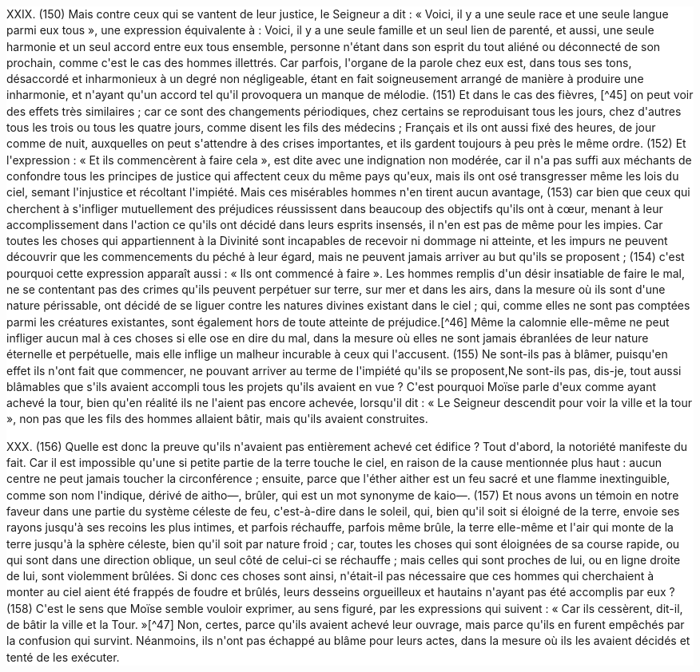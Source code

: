 XXIX. <span id="v150">(150)</span> Mais contre ceux qui se vantent de leur justice, le Seigneur a dit : « Voici, il y a une seule race et une seule langue parmi eux tous », une expression équivalente à : Voici, il y a une seule famille et un seul lien de parenté, et aussi, une seule harmonie et un seul accord entre eux tous ensemble, personne n'étant dans son esprit du tout aliéné ou déconnecté de son prochain, comme c'est le cas des hommes illettrés. Car parfois, l'organe de la parole chez eux est, dans tous ses tons, désaccordé et inharmonieux à un degré non négligeable, étant en fait soigneusement arrangé de manière à produire une inharmonie, et n'ayant qu'un accord tel qu'il provoquera un manque de mélodie. <span id="v151">(151)</span> Et dans le cas des fièvres, [^45] on peut voir des effets très similaires ; car ce sont des changements périodiques, chez certains se reproduisant tous les jours, chez d'autres tous les trois ou tous les quatre jours, comme disent les fils des médecins ; Français et ils ont aussi fixé des heures, de jour comme de nuit, auxquelles on peut s'attendre à des crises importantes, et ils gardent toujours à peu près le même ordre. <span id="v152">(152)</span> Et l'expression : « Et ils commencèrent à faire cela », est dite avec une indignation non modérée, car il n'a pas suffi aux méchants de confondre tous les principes de justice qui affectent ceux du même pays qu'eux, mais ils ont osé transgresser même les lois du ciel, semant l'injustice et récoltant l'impiété. Mais ces misérables hommes n'en tirent aucun avantage, <span id="v153">(153)</span> car bien que ceux qui cherchent à s'infliger mutuellement des préjudices réussissent dans beaucoup des objectifs qu'ils ont à cœur, menant à leur accomplissement dans l'action ce qu'ils ont décidé dans leurs esprits insensés, il n'en est pas de même pour les impies. Car toutes les choses qui appartiennent à la Divinité sont incapables de recevoir ni dommage ni atteinte, et les impurs ne peuvent découvrir que les commencements du péché à leur égard, mais ne peuvent jamais arriver au but qu'ils se proposent ; <span id="v154">(154)</span> c'est pourquoi cette expression apparaît aussi : « Ils ont commencé à faire ». Les hommes remplis d'un désir insatiable de faire le mal, ne se contentant pas des crimes qu'ils peuvent perpétuer sur terre, sur mer et dans les airs, dans la mesure où ils sont d'une nature périssable, ont décidé de se liguer contre les natures divines existant dans le ciel ; qui, comme elles ne sont pas comptées parmi les créatures existantes, sont également hors de toute atteinte de préjudice.[^46] Même la calomnie elle-même ne peut infliger aucun mal à ces choses si elle ose en dire du mal, dans la mesure où elles ne sont jamais ébranlées de leur nature éternelle et perpétuelle, mais elle inflige un malheur incurable à ceux qui l'accusent. <span id="v155">(155)</span> Ne sont-ils pas à blâmer, puisqu'en effet ils n'ont fait que commencer, ne pouvant arriver au terme de l'impiété qu'ils se proposent,Ne sont-ils pas, dis-je, tout aussi blâmables que s'ils avaient accompli tous les projets qu'ils avaient en vue ? C'est pourquoi Moïse parle d'eux comme ayant achevé la tour, bien qu'en réalité ils ne l'aient pas encore achevée, lorsqu'il dit : « Le Seigneur descendit pour voir la ville et la tour », non pas que les fils des hommes allaient bâtir, mais qu'ils avaient construites.

XXX. <span id="v156">(156)</span> Quelle est donc la preuve qu'ils n'avaient pas entièrement achevé cet édifice ? Tout d'abord, la notoriété manifeste du fait. Car il est impossible qu'une si petite partie de la terre touche le ciel, en raison de la cause mentionnée plus haut : aucun centre ne peut jamais toucher la circonférence ; ensuite, parce que l'éther aither est un feu sacré et une flamme inextinguible, comme son nom l'indique, dérivé de aitho—, brûler, qui est un mot synonyme de kaio—. <span id="v157">(157)</span> Et nous avons un témoin en notre faveur dans une partie du système céleste de feu, c'est-à-dire dans le soleil, qui, bien qu'il soit si éloigné de la terre, envoie ses rayons jusqu'à ses recoins les plus intimes, et parfois réchauffe, parfois même brûle, la terre elle-même et l'air qui monte de la terre jusqu'à la sphère céleste, bien qu'il soit par nature froid ; car, toutes les choses qui sont éloignées de sa course rapide, ou qui sont dans une direction oblique, un seul côté de celui-ci se réchauffe ; mais celles qui sont proches de lui, ou en ligne droite de lui, sont violemment brûlées. Si donc ces choses sont ainsi, n'était-il pas nécessaire que ces hommes qui cherchaient à monter au ciel aient été frappés de foudre et brûlés, leurs desseins orgueilleux et hautains n'ayant pas été accomplis par eux ? <span id="v158">(158)</span> C'est le sens que Moïse semble vouloir exprimer, au sens figuré, par les expressions qui suivent : « Car ils cessèrent, dit-il, de bâtir la ville et la Tour. »[^47] Non, certes, parce qu'ils avaient achevé leur ouvrage, mais parce qu'ils en furent empêchés par la confusion qui survint. Néanmoins, ils n'ont pas échappé au blâme pour leurs actes, dans la mesure où ils les avaient décidés et tenté de les exécuter.

